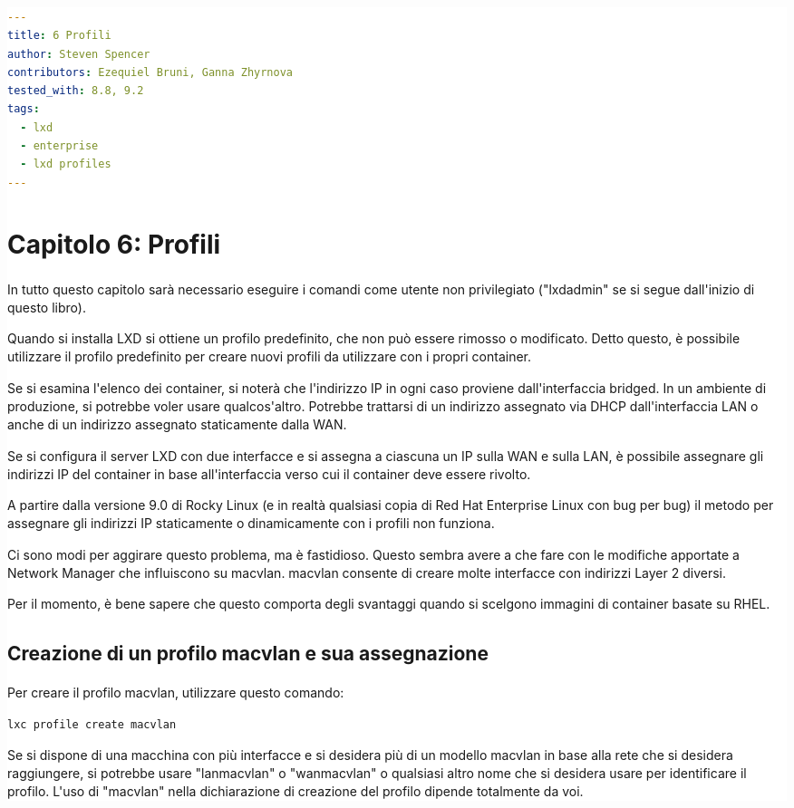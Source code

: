 ```yaml
---
title: 6 Profili
author: Steven Spencer
contributors: Ezequiel Bruni, Ganna Zhyrnova
tested_with: 8.8, 9.2
tags:
  - lxd
  - enterprise
  - lxd profiles
---
```


# Capitolo 6: Profili

In tutto questo capitolo sarà necessario eseguire i comandi come utente non privilegiato ("lxdadmin" se si segue dall'inizio di questo libro).

Quando si installa LXD si ottiene un profilo predefinito, che non può essere rimosso o modificato. Detto questo, è possibile utilizzare il profilo predefinito per creare nuovi profili da utilizzare con i propri container.

Se si esamina l'elenco dei container, si noterà che l'indirizzo IP in ogni caso proviene dall'interfaccia bridged. In un ambiente di produzione, si potrebbe voler usare qualcos'altro. Potrebbe trattarsi di un indirizzo assegnato via DHCP dall'interfaccia LAN o anche di un indirizzo assegnato staticamente dalla WAN.

Se si configura il server LXD con due interfacce e si assegna a ciascuna un IP sulla WAN e sulla LAN, è possibile assegnare gli indirizzi IP del container in base all'interfaccia verso cui il container deve essere rivolto.

A partire dalla versione 9.0 di Rocky Linux (e in realtà qualsiasi copia di Red Hat Enterprise Linux con bug per bug) il metodo per assegnare gli indirizzi IP staticamente o dinamicamente con i profili non funziona.

Ci sono modi per aggirare questo problema, ma è fastidioso. Questo sembra avere a che fare con le modifiche apportate a Network Manager che influiscono su macvlan. macvlan consente di creare molte interfacce con indirizzi Layer 2 diversi.

Per il momento, è bene sapere che questo comporta degli svantaggi quando si scelgono immagini di container basate su RHEL.

## Creazione di un profilo macvlan e sua assegnazione

Per creare il profilo macvlan, utilizzare questo comando:

```bash
lxc profile create macvlan
```

Se si dispone di una macchina con più interfacce e si desidera più di un modello macvlan in base alla rete che si desidera raggiungere, si potrebbe usare "lanmacvlan" o "wanmacvlan" o qualsiasi altro nome che si desidera usare per identificare il profilo. L'uso di "macvlan" nella dichiarazione di creazione del profilo dipende totalmente da voi.
